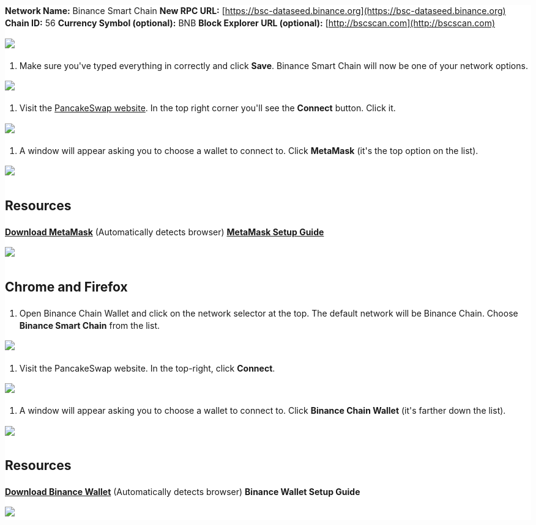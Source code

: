 **Network Name:** Binance Smart Chain **New RPC URL:** [https://bsc-dataseed.binance.org](https://bsc-dataseed.binance.org) **Chain ID:** 56 **Currency Symbol \(optional\):** BNB **Block Explorer URL \(optional\):** [http://bscscan.com](http://bscscan.com)

![](https://gblobscdn.gitbook.com/assets%2F-MHREX7DHcljbY5IkjgJ%2F-MbKrUIhdeum2HRayoi1%2F-MbKw8MpJXwg3TzEtQTi%2Fimage.png?alt=media&token=ed41ec22-3038-4c7a-be3c-8d34a59a4d14)

1. Make sure you've typed everything in correctly and click **Save**. Binance Smart Chain will now be one of your network options.

![](https://gblobscdn.gitbook.com/assets%2F-MHREX7DHcljbY5IkjgJ%2F-MbKrUIhdeum2HRayoi1%2F-MbKwQxiSrjHopiVGfkS%2Fimage.png?alt=media&token=b7ca2bd0-3c15-4633-995b-bb2be12dcfaa)

1. Visit the [PancakeSwap website](https://pancakeswap.finance/). In the top right corner you'll see the **Connect** button. Click it.

![](https://gblobscdn.gitbook.com/assets%2F-MHREX7DHcljbY5IkjgJ%2F-MbKxdqXPmotQNEwGIjb%2F-MbL0tEvRct30xk6rtup%2Fimage.png?alt=media&token=73882a1e-cc2c-44aa-8ef6-8d7d4edaec7e)

1. A window will appear asking you to choose a wallet to connect to. Click **MetaMask** \(it's the top option on the list\).

![](https://gblobscdn.gitbook.com/assets%2F-MHREX7DHcljbY5IkjgJ%2F-MbKrUIhdeum2HRayoi1%2F-MbKxDUrC0cKJNudy4AL%2Fimage.png?alt=media&token=f5daa5fc-4378-41bd-aee2-f40b39393e20)

## Resources <a id="resources-2"></a>

​[**Download MetaMask**](https://metamask.io/download.html) \(Automatically detects browser\) [**MetaMask Setup Guide**](https://academy.binance.com/en/articles/connecting-metamask-to-binance-smart-chain)​

![](https://gblobscdn.gitbook.com/assets%2F-MHREX7DHcljbY5IkjgJ%2F-Maajz3RNBhCbi_iel09%2F-MaarA5-6dcy2iDE5Iwx%2Fimage.png?alt=media&token=15746c07-8908-49db-85ff-b17dcf3ad39c)

## Chrome and Firefox <a id="chrome-and-firefox-1"></a>

1. Open Binance Chain Wallet and click on the network selector at the top. The default network will be Binance Chain. Choose **Binance Smart Chain** from the list.

![](https://gblobscdn.gitbook.com/assets%2F-MHREX7DHcljbY5IkjgJ%2F-MbKxdqXPmotQNEwGIjb%2F-MbL0ADLsp_O3Z5N8v32%2Fimage.png?alt=media&token=f4559804-9301-4419-bcc8-cc891826d32d)

1. Visit the PancakeSwap website. In the top-right, click **Connect**.

![](https://gblobscdn.gitbook.com/assets%2F-MHREX7DHcljbY5IkjgJ%2F-MbKxdqXPmotQNEwGIjb%2F-MbL0vQQygdWH4ZZDsTz%2Fimage.png?alt=media&token=0b1c7548-a3bb-4608-abfe-f00065af4fb5)

1. A window will appear asking you to choose a wallet to connect to. Click **Binance Chain Wallet** \(it's farther down the list\).

![](https://gblobscdn.gitbook.com/assets%2F-MHREX7DHcljbY5IkjgJ%2F-MbKxdqXPmotQNEwGIjb%2F-MbL0kwJhq_k8jIUkEZz%2Fimage.png?alt=media&token=7bb3d2ff-f2a0-40fd-92a6-888c1c091af9)

## Resources <a id="resources-3"></a>

​[**Download Binance Wallet**](https://www.binance.org/en) \(Automatically detects browser\) **Binance Wallet Setup Guide**

![](https://gblobscdn.gitbook.com/assets%2F-MHREX7DHcljbY5IkjgJ%2F-Maajz3RNBhCbi_iel09%2F-MaarJXpCIb2PxB8u6VW%2Fimage.png?alt=media&token=af8c4dc4-b7ec-427f-9e37-55e58a90016c)
